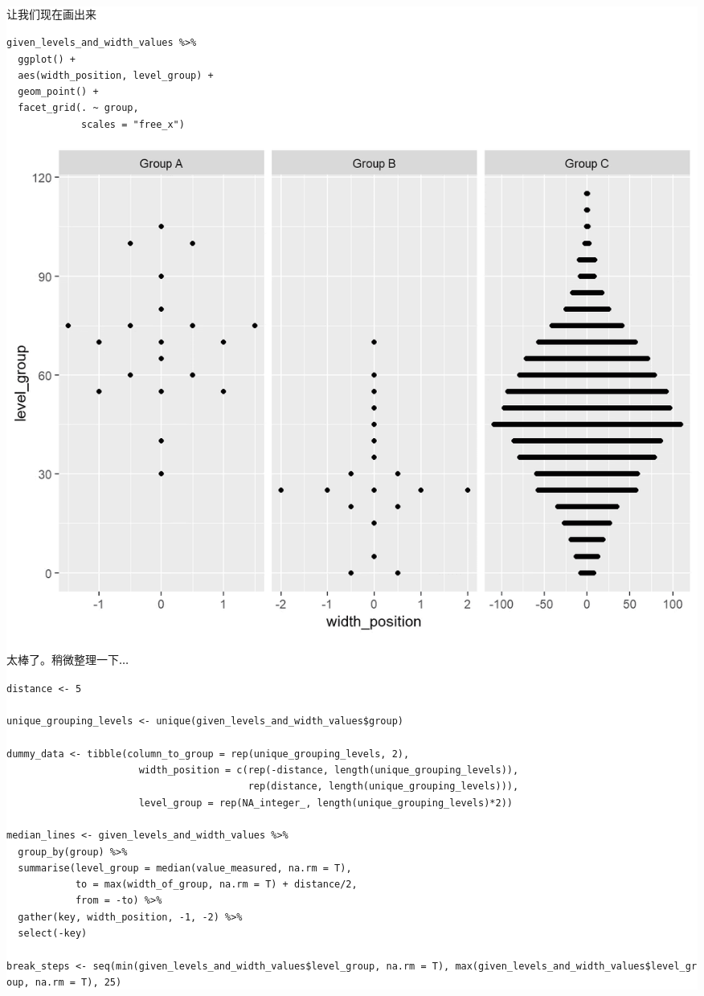 让我们现在画出来

```
given_levels_and_width_values %>% 
  ggplot() +
  aes(width_position, level_group) +
  geom_point() +
  facet_grid(. ~ group,
             scales = "free_x")
```

![](img/4d3bff12e9cc5335ab50dd9103febfd1.png)

太棒了。稍微整理一下…

```
distance <- 5

unique_grouping_levels <- unique(given_levels_and_width_values$group)

dummy_data <- tibble(column_to_group = rep(unique_grouping_levels, 2),
                       width_position = c(rep(-distance, length(unique_grouping_levels)), 
                                          rep(distance, length(unique_grouping_levels))),
                       level_group = rep(NA_integer_, length(unique_grouping_levels)*2))

median_lines <- given_levels_and_width_values %>%
  group_by(group) %>%
  summarise(level_group = median(value_measured, na.rm = T),
            to = max(width_of_group, na.rm = T) + distance/2,
            from = -to) %>%
  gather(key, width_position, -1, -2) %>%
  select(-key)

break_steps <- seq(min(given_levels_and_width_values$level_group, na.rm = T), max(given_levels_and_width_values$level_group, na.rm = T), 25)                                         
```